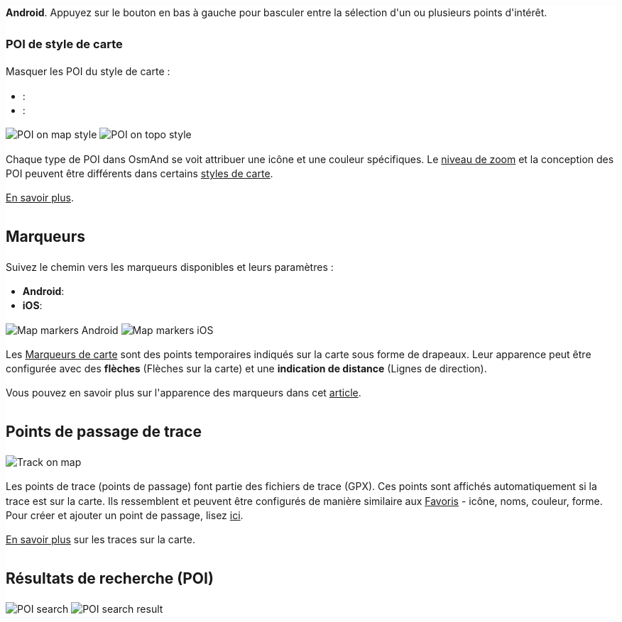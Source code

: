 **Android**. Appuyez sur le bouton en bas à gauche pour basculer entre la sélection d'un ou plusieurs points d'intérêt.


### POI de style de carte

Masquer les POI du style de carte :

- **<Translate android="true" ids="android_button_seq"/>**: *<Translate android="true" ids="shared_string_menu,configure_map,map_widget_map_rendering,shared_string_hide"/>*
- **<Translate ios="true" ids="ios_button_seq"/>**: *<Translate ios="true" ids="shared_string_menu,configure_map,configure_map,rendering_category_hide"/>*

![POI on map style](@site/static/img/map/poi_layer.png) ![POI on topo style](@site/static/img/map/poi_layer_topo_style.png)

Chaque type de POI dans OsmAnd se voit attribuer une icône et une couleur spécifiques. Le [niveau de zoom](../map/vector-maps.md#details) et la conception des POI peuvent être différents dans certains [styles de carte](../map/vector-maps.md#default-map-styles).  

[En savoir plus](../map/vector-maps.md#hide).


## Marqueurs

Suivez le chemin vers les marqueurs disponibles et leurs paramètres :

- **Android**: *<Translate android="true" ids="shared_string_menu,map_markers_item"/>*  
- **iOS**: *<Translate ios="true" ids="shared_string_menu,map_markers"/>*

![Map markers Android](@site/static/img/map/map_markers_android.png) ![Map markers iOS](@site/static/img/map/map_markers_ios.png)

Les [Marqueurs de carte](../personal/markers.md) sont des points temporaires indiqués sur la carte sous forme de drapeaux. Leur apparence peut être configurée avec des **flèches** (Flèches sur la carte) et une **indication de distance** (Lignes de direction).  

Vous pouvez en savoir plus sur l'apparence des marqueurs dans cet [article](../personal/markers#appearance-on-the-map).


## Points de passage de trace

![Track on map](@site/static/img/map/track_point_on_map.png)

Les points de trace (points de passage) font partie des fichiers de trace (GPX). Ces points sont affichés automatiquement si la trace est sur la carte. Ils ressemblent et peuvent être configurés de manière similaire aux [Favoris](#favorites) - icône, noms, couleur, forme. Pour créer et ajouter un point de passage, lisez [ici](../map/tracks/track-context-menu.md#add-waypoint-to-a-track).  

[En savoir plus](../map/tracks/index.md) sur les traces sur la carte.


## Résultats de recherche (POI)

![POI search](@site/static/img/map/poi_search.png) ![POI search result](@site/static/img/map/poi_search_result.png)
